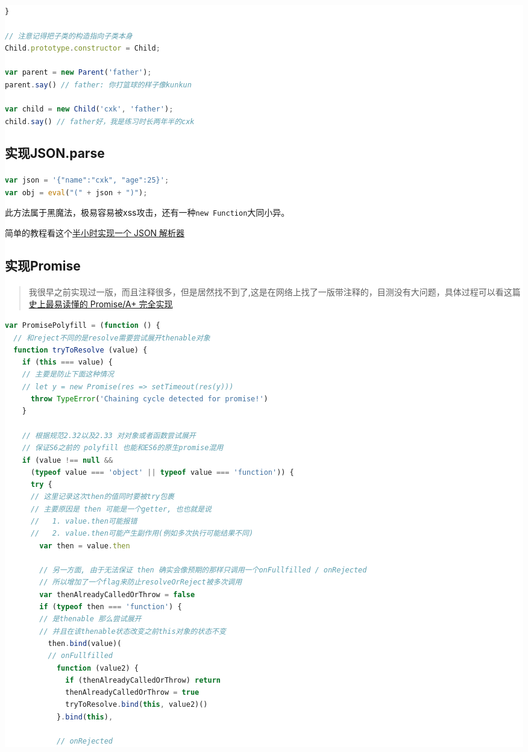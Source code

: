```js
}

// 注意记得把子类的构造指向子类本身
Child.prototype.constructor = Child;

var parent = new Parent('father');
parent.say() // father: 你打篮球的样子像kunkun

var child = new Child('cxk', 'father');
child.say() // father好，我是练习时长两年半的cxk
```

## 实现JSON.parse

```js
var json = '{"name":"cxk", "age":25}';
var obj = eval("(" + json + ")");
```

此方法属于黑魔法，极易容易被xss攻击，还有一种`new Function`大同小异。

简单的教程看这个[半小时实现一个 JSON 解析器](https://zhuanlan.zhihu.com/p/28049617)

## 实现Promise

> 我很早之前实现过一版，而且注释很多，但是居然找不到了,这是在网络上找了一版带注释的，目测没有大问题，具体过程可以看这篇[史上最易读懂的 Promise/A+ 完全实现](https://zhuanlan.zhihu.com/p/21834559)

```js
var PromisePolyfill = (function () {
  // 和reject不同的是resolve需要尝试展开thenable对象
  function tryToResolve (value) {
    if (this === value) {
    // 主要是防止下面这种情况
    // let y = new Promise(res => setTimeout(res(y)))
      throw TypeError('Chaining cycle detected for promise!')
    }

    // 根据规范2.32以及2.33 对对象或者函数尝试展开
    // 保证S6之前的 polyfill 也能和ES6的原生promise混用
    if (value !== null &&
      (typeof value === 'object' || typeof value === 'function')) {
      try {
      // 这里记录这次then的值同时要被try包裹
      // 主要原因是 then 可能是一个getter, 也也就是说
      //   1. value.then可能报错
      //   2. value.then可能产生副作用(例如多次执行可能结果不同)
        var then = value.then

        // 另一方面, 由于无法保证 then 确实会像预期的那样只调用一个onFullfilled / onRejected
        // 所以增加了一个flag来防止resolveOrReject被多次调用
        var thenAlreadyCalledOrThrow = false
        if (typeof then === 'function') {
        // 是thenable 那么尝试展开
        // 并且在该thenable状态改变之前this对象的状态不变
          then.bind(value)(
          // onFullfilled
            function (value2) {
              if (thenAlreadyCalledOrThrow) return
              thenAlreadyCalledOrThrow = true
              tryToResolve.bind(this, value2)()
            }.bind(this),

            // onRejected
```